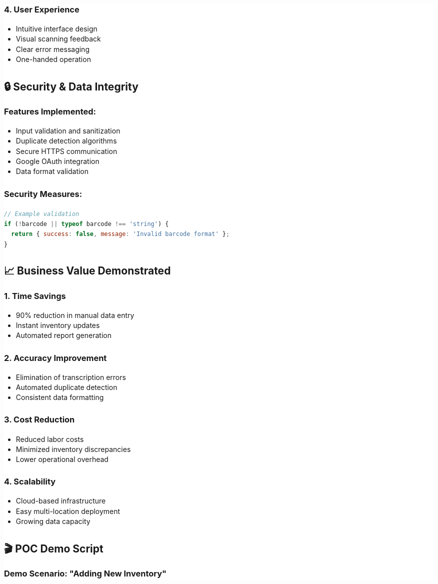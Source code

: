 ### 4. **User Experience**
- Intuitive interface design
- Visual scanning feedback
- Clear error messaging
- One-handed operation

## 🔒 Security & Data Integrity

### Features Implemented:
- Input validation and sanitization
- Duplicate detection algorithms
- Secure HTTPS communication
- Google OAuth integration
- Data format validation

### Security Measures:
```javascript
// Example validation
if (!barcode || typeof barcode !== 'string') {
  return { success: false, message: 'Invalid barcode format' };
}
```

## 📈 Business Value Demonstrated

### 1. **Time Savings**
- 90% reduction in manual data entry
- Instant inventory updates
- Automated report generation

### 2. **Accuracy Improvement**
- Elimination of transcription errors
- Automated duplicate detection
- Consistent data formatting

### 3. **Cost Reduction**
- Reduced labor costs
- Minimized inventory discrepancies
- Lower operational overhead

### 4. **Scalability**
- Cloud-based infrastructure
- Easy multi-location deployment
- Growing data capacity

## 🎬 POC Demo Script

### Demo Scenario: "Adding New Inventory"
